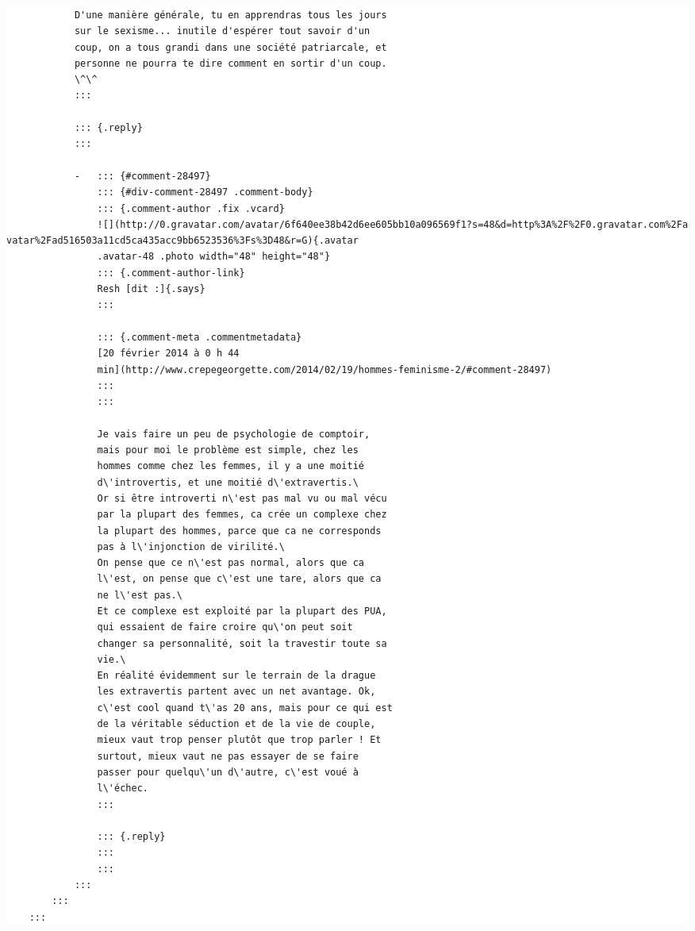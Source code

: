                 D'une manière générale, tu en apprendras tous les jours
                sur le sexisme... inutile d'espérer tout savoir d'un
                coup, on a tous grandi dans une société patriarcale, et
                personne ne pourra te dire comment en sortir d'un coup.
                \^\^
                :::

                ::: {.reply}
                :::

                -   ::: {#comment-28497}
                    ::: {#div-comment-28497 .comment-body}
                    ::: {.comment-author .fix .vcard}
                    ![](http://0.gravatar.com/avatar/6f640ee38b42d6ee605bb10a096569f1?s=48&d=http%3A%2F%2F0.gravatar.com%2Favatar%2Fad516503a11cd5ca435acc9bb6523536%3Fs%3D48&r=G){.avatar
                    .avatar-48 .photo width="48" height="48"}
                    ::: {.comment-author-link}
                    Resh [dit :]{.says}
                    :::

                    ::: {.comment-meta .commentmetadata}
                    [20 février 2014 à 0 h 44
                    min](http://www.crepegeorgette.com/2014/02/19/hommes-feminisme-2/#comment-28497)
                    :::
                    :::

                    Je vais faire un peu de psychologie de comptoir,
                    mais pour moi le problème est simple, chez les
                    hommes comme chez les femmes, il y a une moitié
                    d\'introvertis, et une moitié d\'extravertis.\
                    Or si être introverti n\'est pas mal vu ou mal vécu
                    par la plupart des femmes, ca crée un complexe chez
                    la plupart des hommes, parce que ca ne corresponds
                    pas à l\'injonction de virilité.\
                    On pense que ce n\'est pas normal, alors que ca
                    l\'est, on pense que c\'est une tare, alors que ca
                    ne l\'est pas.\
                    Et ce complexe est exploité par la plupart des PUA,
                    qui essaient de faire croire qu\'on peut soit
                    changer sa personnalité, soit la travestir toute sa
                    vie.\
                    En réalité évidemment sur le terrain de la drague
                    les extravertis partent avec un net avantage. Ok,
                    c\'est cool quand t\'as 20 ans, mais pour ce qui est
                    de la véritable séduction et de la vie de couple,
                    mieux vaut trop penser plutôt que trop parler ! Et
                    surtout, mieux vaut ne pas essayer de se faire
                    passer pour quelqu\'un d\'autre, c\'est voué à
                    l\'échec.
                    :::

                    ::: {.reply}
                    :::
                    :::
                :::
            :::
        :::
